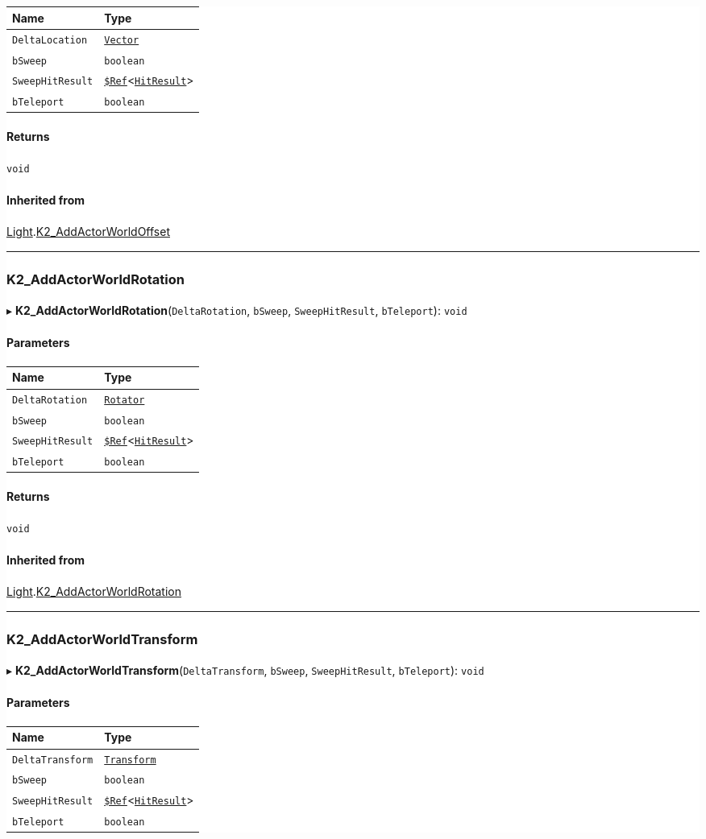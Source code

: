 | Name | Type |
| :------ | :------ |
| `DeltaLocation` | [`Vector`](ue_ue_s.Vector.md) |
| `bSweep` | `boolean` |
| `SweepHitResult` | [`$Ref`](../interfaces/puerts._Ref.md)<[`HitResult`](ue_ue.HitResult.md)\> |
| `bTeleport` | `boolean` |

#### Returns

`void`

#### Inherited from

[Light](ue_ue.Light.md).[K2_AddActorWorldOffset](ue_ue.Light.md#k2_addactorworldoffset)

___

### K2\_AddActorWorldRotation

▸ **K2_AddActorWorldRotation**(`DeltaRotation`, `bSweep`, `SweepHitResult`, `bTeleport`): `void`

#### Parameters

| Name | Type |
| :------ | :------ |
| `DeltaRotation` | [`Rotator`](ue_ue_s.Rotator.md) |
| `bSweep` | `boolean` |
| `SweepHitResult` | [`$Ref`](../interfaces/puerts._Ref.md)<[`HitResult`](ue_ue.HitResult.md)\> |
| `bTeleport` | `boolean` |

#### Returns

`void`

#### Inherited from

[Light](ue_ue.Light.md).[K2_AddActorWorldRotation](ue_ue.Light.md#k2_addactorworldrotation)

___

### K2\_AddActorWorldTransform

▸ **K2_AddActorWorldTransform**(`DeltaTransform`, `bSweep`, `SweepHitResult`, `bTeleport`): `void`

#### Parameters

| Name | Type |
| :------ | :------ |
| `DeltaTransform` | [`Transform`](ue_ue_s.Transform.md) |
| `bSweep` | `boolean` |
| `SweepHitResult` | [`$Ref`](../interfaces/puerts._Ref.md)<[`HitResult`](ue_ue.HitResult.md)\> |
| `bTeleport` | `boolean` |

